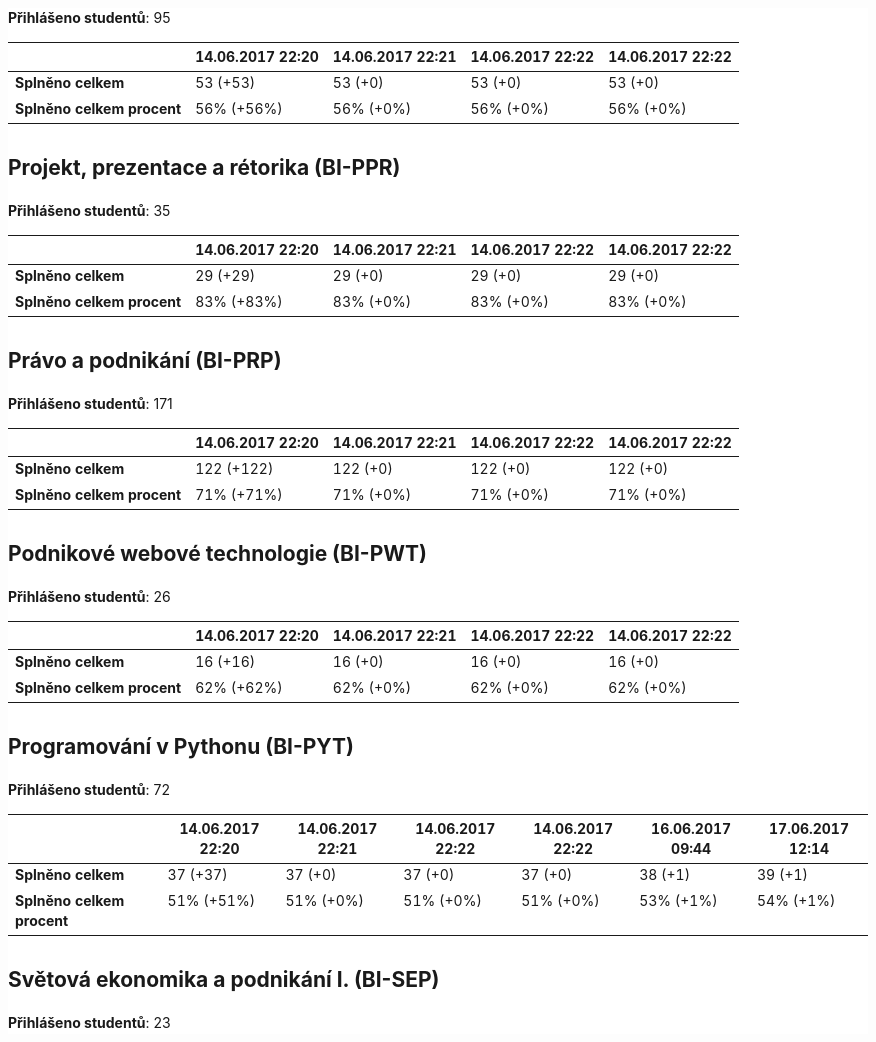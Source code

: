 **Přihlášeno studentů**: 95

|                          |14.06.2017 22:20|14.06.2017 22:21|14.06.2017 22:22|14.06.2017 22:22|
|--------------------------|--------------------|--------------------|--------------------|--------------------|
|**Splněno celkem**        |53 (+53)|53 (+0)|53 (+0)|53 (+0)|
|**Splněno celkem procent**|56% (+56%)|56% (+0%)|56% (+0%)|56% (+0%)|

## Projekt, prezentace a rétorika (BI-PPR)

**Přihlášeno studentů**: 35

|                          |14.06.2017 22:20|14.06.2017 22:21|14.06.2017 22:22|14.06.2017 22:22|
|--------------------------|--------------------|--------------------|--------------------|--------------------|
|**Splněno celkem**        |29 (+29)|29 (+0)|29 (+0)|29 (+0)|
|**Splněno celkem procent**|83% (+83%)|83% (+0%)|83% (+0%)|83% (+0%)|

## Právo a podnikání (BI-PRP)

**Přihlášeno studentů**: 171

|                          |14.06.2017 22:20|14.06.2017 22:21|14.06.2017 22:22|14.06.2017 22:22|
|--------------------------|--------------------|--------------------|--------------------|--------------------|
|**Splněno celkem**        |122 (+122)|122 (+0)|122 (+0)|122 (+0)|
|**Splněno celkem procent**|71% (+71%)|71% (+0%)|71% (+0%)|71% (+0%)|

## Podnikové webové technologie (BI-PWT)

**Přihlášeno studentů**: 26

|                          |14.06.2017 22:20|14.06.2017 22:21|14.06.2017 22:22|14.06.2017 22:22|
|--------------------------|--------------------|--------------------|--------------------|--------------------|
|**Splněno celkem**        |16 (+16)|16 (+0)|16 (+0)|16 (+0)|
|**Splněno celkem procent**|62% (+62%)|62% (+0%)|62% (+0%)|62% (+0%)|

## Programování v Pythonu (BI-PYT)

**Přihlášeno studentů**: 72

|                          |14.06.2017 22:20|14.06.2017 22:21|14.06.2017 22:22|14.06.2017 22:22|16.06.2017 09:44|17.06.2017 12:14|
|--------------------------|--------------------|--------------------|--------------------|--------------------|--------------------|--------------------|
|**Splněno celkem**        |37 (+37)|37 (+0)|37 (+0)|37 (+0)|38 (+1)|39 (+1)|
|**Splněno celkem procent**|51% (+51%)|51% (+0%)|51% (+0%)|51% (+0%)|53% (+1%)|54% (+1%)|

## Světová ekonomika a podnikání I. (BI-SEP)

**Přihlášeno studentů**: 23
